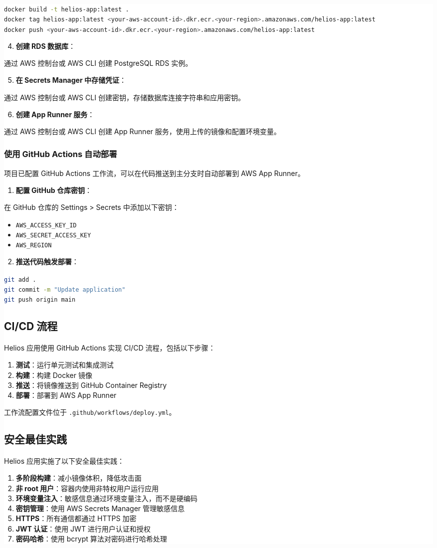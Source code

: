 ```bash
docker build -t helios-app:latest .
docker tag helios-app:latest <your-aws-account-id>.dkr.ecr.<your-region>.amazonaws.com/helios-app:latest
docker push <your-aws-account-id>.dkr.ecr.<your-region>.amazonaws.com/helios-app:latest
```

4. **创建 RDS 数据库**：

通过 AWS 控制台或 AWS CLI 创建 PostgreSQL RDS 实例。

5. **在 Secrets Manager 中存储凭证**：

通过 AWS 控制台或 AWS CLI 创建密钥，存储数据库连接字符串和应用密钥。

6. **创建 App Runner 服务**：

通过 AWS 控制台或 AWS CLI 创建 App Runner 服务，使用上传的镜像和配置环境变量。

### 使用 GitHub Actions 自动部署

项目已配置 GitHub Actions 工作流，可以在代码推送到主分支时自动部署到 AWS App Runner。

1. **配置 GitHub 仓库密钥**：

在 GitHub 仓库的 Settings > Secrets 中添加以下密钥：

- `AWS_ACCESS_KEY_ID`
- `AWS_SECRET_ACCESS_KEY`
- `AWS_REGION`

2. **推送代码触发部署**：

```bash
git add .
git commit -m "Update application"
git push origin main
```

## CI/CD 流程

Helios 应用使用 GitHub Actions 实现 CI/CD 流程，包括以下步骤：

1. **测试**：运行单元测试和集成测试
2. **构建**：构建 Docker 镜像
3. **推送**：将镜像推送到 GitHub Container Registry
4. **部署**：部署到 AWS App Runner

工作流配置文件位于 `.github/workflows/deploy.yml`。

## 安全最佳实践

Helios 应用实施了以下安全最佳实践：

1. **多阶段构建**：减小镜像体积，降低攻击面
2. **非 root 用户**：容器内使用非特权用户运行应用
3. **环境变量注入**：敏感信息通过环境变量注入，而不是硬编码
4. **密钥管理**：使用 AWS Secrets Manager 管理敏感信息
5. **HTTPS**：所有通信都通过 HTTPS 加密
6. **JWT 认证**：使用 JWT 进行用户认证和授权
7. **密码哈希**：使用 bcrypt 算法对密码进行哈希处理
